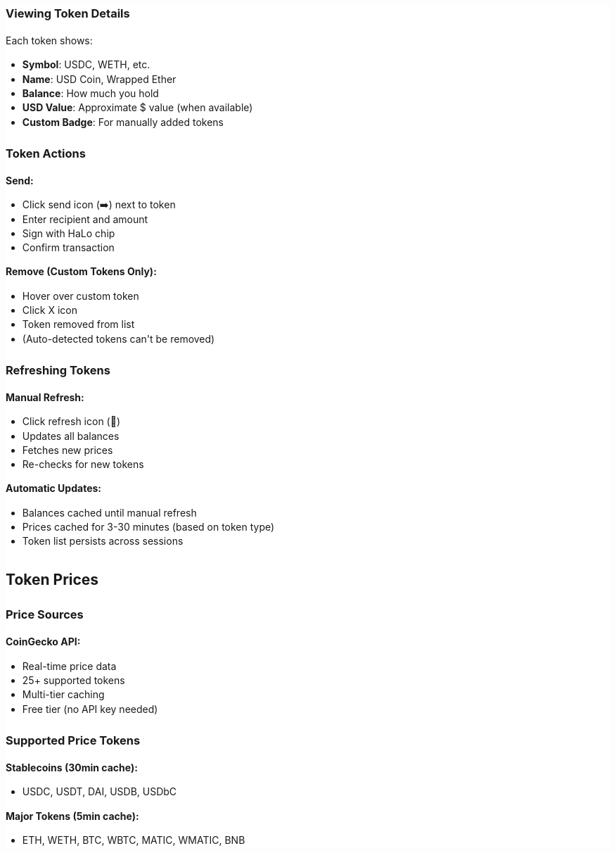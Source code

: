 ### Viewing Token Details

Each token shows:
- **Symbol**: USDC, WETH, etc.
- **Name**: USD Coin, Wrapped Ether
- **Balance**: How much you hold
- **USD Value**: Approximate $ value (when available)
- **Custom Badge**: For manually added tokens

### Token Actions

**Send:**
- Click send icon (➡️) next to token
- Enter recipient and amount
- Sign with HaLo chip
- Confirm transaction

**Remove (Custom Tokens Only):**
- Hover over custom token
- Click X icon
- Token removed from list
- (Auto-detected tokens can't be removed)

### Refreshing Tokens

**Manual Refresh:**
- Click refresh icon (🔄)
- Updates all balances
- Fetches new prices
- Re-checks for new tokens

**Automatic Updates:**
- Balances cached until manual refresh
- Prices cached for 3-30 minutes (based on token type)
- Token list persists across sessions

## Token Prices

### Price Sources

**CoinGecko API:**
- Real-time price data
- 25+ supported tokens
- Multi-tier caching
- Free tier (no API key needed)

### Supported Price Tokens

**Stablecoins (30min cache):**
- USDC, USDT, DAI, USDB, USDbC

**Major Tokens (5min cache):**
- ETH, WETH, BTC, WBTC, MATIC, WMATIC, BNB
